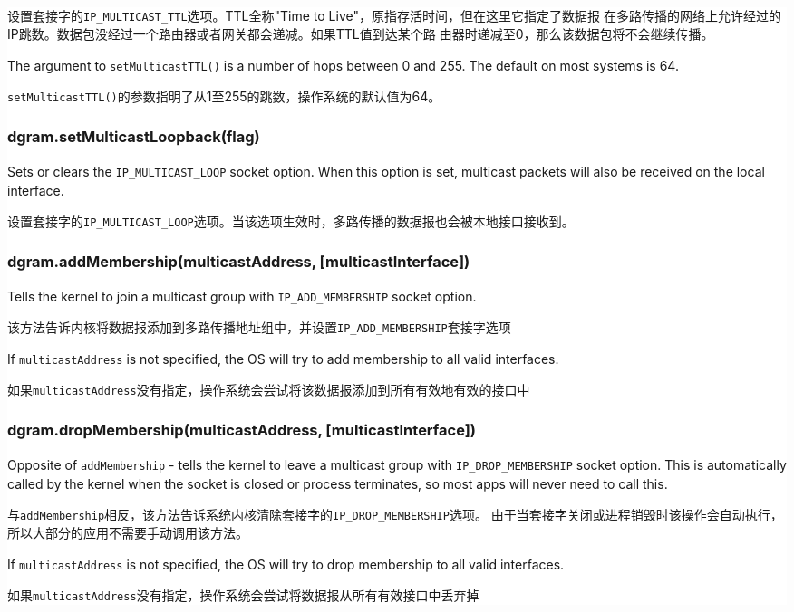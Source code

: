 设置套接字的`IP_MULTICAST_TTL`选项。TTL全称"Time to Live"，原指存活时间，但在这里它指定了数据报
在多路传播的网络上允许经过的IP跳数。数据包没经过一个路由器或者网关都会递减。如果TTL值到达某个路
由器时递减至0，那么该数据包将不会继续传播。

The argument to `setMulticastTTL()` is a number of hops between 0 and 255.  The default on most
systems is 64.

`setMulticastTTL()`的参数指明了从1至255的跳数，操作系统的默认值为64。

### dgram.setMulticastLoopback(flag)

Sets or clears the `IP_MULTICAST_LOOP` socket option.  When this option is set, multicast
packets will also be received on the local interface.

设置套接字的`IP_MULTICAST_LOOP`选项。当该选项生效时，多路传播的数据报也会被本地接口接收到。

### dgram.addMembership(multicastAddress, [multicastInterface])

Tells the kernel to join a multicast group with `IP_ADD_MEMBERSHIP` socket option.

该方法告诉内核将数据报添加到多路传播地址组中，并设置`IP_ADD_MEMBERSHIP`套接字选项

If `multicastAddress` is not specified, the OS will try to add membership to all valid
interfaces.

如果`multicastAddress`没有指定，操作系统会尝试将该数据报添加到所有有效地有效的接口中

### dgram.dropMembership(multicastAddress, [multicastInterface])

Opposite of `addMembership` - tells the kernel to leave a multicast group with
`IP_DROP_MEMBERSHIP` socket option. This is automatically called by the kernel
when the socket is closed or process terminates, so most apps will never need to call
this.

与`addMembership`相反，该方法告诉系统内核清除套接字的`IP_DROP_MEMBERSHIP`选项。
由于当套接字关闭或进程销毁时该操作会自动执行，所以大部分的应用不需要手动调用该方法。

If `multicastAddress` is not specified, the OS will try to drop membership to all valid
interfaces.

如果`multicastAddress`没有指定，操作系统会尝试将数据报从所有有效接口中丢弃掉
